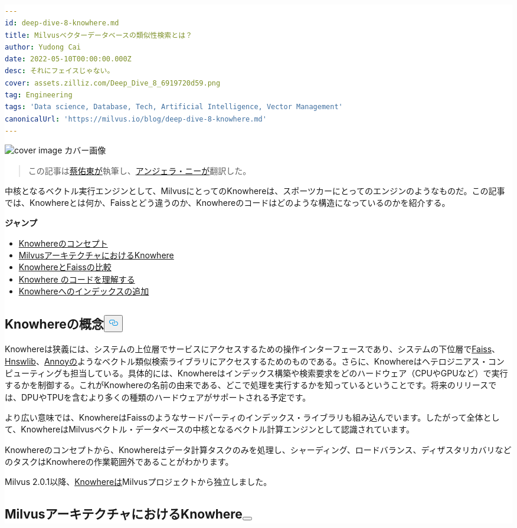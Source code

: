 ```yaml
---
id: deep-dive-8-knowhere.md
title: Milvusベクターデータベースの類似性検索とは？
author: Yudong Cai
date: 2022-05-10T00:00:00.000Z
desc: それにフェイスじゃない。
cover: assets.zilliz.com/Deep_Dive_8_6919720d59.png
tag: Engineering
tags: 'Data science, Database, Tech, Artificial Intelligence, Vector Management'
canonicalUrl: 'https://milvus.io/blog/deep-dive-8-knowhere.md'
---
```

<p>
  
   <span class="img-wrapper"> <img translate="no" src="https://assets.zilliz.com/Deep_Dive_8_6919720d59.png" alt="cover image" class="doc-image" id="cover-image" />
   </span> <span class="img-wrapper"> <span>カバー画像</span> </span></p>
<blockquote>
<p>この記事は<a href="https://github.com/cydrain">蔡佑東が</a>執筆し、<a href="https://www.linkedin.com/in/yiyun-n-2aa713163/">アンジェラ・ニーが</a>翻訳した。</p>
</blockquote>
<p>中核となるベクトル実行エンジンとして、MilvusにとってのKnowhereは、スポーツカーにとってのエンジンのようなものだ。この記事では、Knowhereとは何か、Faissとどう違うのか、Knowhereのコードはどのような構造になっているのかを紹介する。</p>
<p><strong>ジャンプ</strong></p>
<ul>
<li><a href="#The-concept-of-Knowhere">Knowhereのコンセプト</a></li>
<li><a href="#Knowhere-in-the-Milvus-architecture">MilvusアーキテクチャにおけるKnowhere</a></li>
<li><a href="#Knowhere-Vs-Faiss">KnowhereとFaissの比較</a></li>
<li><a href="#Understanding-the-Knowhere-code">Knowhere のコードを理解する</a></li>
<li><a href="#Adding-indexes-to-Knowhere">Knowhereへのインデックスの追加</a></li>
</ul>
<h2 id="The-concept-of-Knowhere" class="common-anchor-header">Knowhereの概念<button data-href="#The-concept-of-Knowhere" class="anchor-icon" translate="no">
      <svg translate="no"
        aria-hidden="true"
        focusable="false"
        height="20"
        version="1.1"
        viewBox="0 0 16 16"
        width="16"
      >
        <path
          fill="#0092E4"
          fill-rule="evenodd"
          d="M4 9h1v1H4c-1.5 0-3-1.69-3-3.5S2.55 3 4 3h4c1.45 0 3 1.69 3 3.5 0 1.41-.91 2.72-2 3.25V8.59c.58-.45 1-1.27 1-2.09C10 5.22 8.98 4 8 4H4c-.98 0-2 1.22-2 2.5S3 9 4 9zm9-3h-1v1h1c1 0 2 1.22 2 2.5S13.98 12 13 12H9c-.98 0-2-1.22-2-2.5 0-.83.42-1.64 1-2.09V6.25c-1.09.53-2 1.84-2 3.25C6 11.31 7.55 13 9 13h4c1.45 0 3-1.69 3-3.5S14.5 6 13 6z"
        ></path>
      </svg>
    </button></h2><p>Knowhereは狭義には、システムの上位層でサービスにアクセスするための操作インターフェースであり、システムの下位層で<a href="https://github.com/facebookresearch/faiss">Faiss</a>、<a href="https://github.com/nmslib/hnswlib">Hnswlib</a>、<a href="https://github.com/spotify/annoy">Annoyの</a>ようなベクトル類似検索ライブラリにアクセスするためのものである。さらに、Knowhereはヘテロジニアス・コンピューティングも担当している。具体的には、Knowhereはインデックス構築や検索要求をどのハードウェア（CPUやGPUなど）で実行するかを制御する。これがKnowhereの名前の由来である、どこで処理を実行するかを知っているということです。将来のリリースでは、DPUやTPUを含むより多くの種類のハードウェアがサポートされる予定です。</p>
<p>より広い意味では、KnowhereはFaissのようなサードパーティのインデックス・ライブラリも組み込んでいます。したがって全体として、KnowhereはMilvusベクトル・データベースの中核となるベクトル計算エンジンとして認識されています。</p>
<p>Knowhereのコンセプトから、Knowhereはデータ計算タスクのみを処理し、シャーディング、ロードバランス、ディザスタリカバリなどのタスクはKnowhereの作業範囲外であることがわかります。</p>
<p>Milvus 2.0.1以降、<a href="https://github.com/milvus-io/knowhere">Knowhereは</a>Milvusプロジェクトから独立しました。</p>
<h2 id="Knowhere-in-the-Milvus-architecture" class="common-anchor-header">MilvusアーキテクチャにおけるKnowhere<button data-href="#Knowhere-in-the-Milvus-architecture" class="anchor-icon" translate="no">